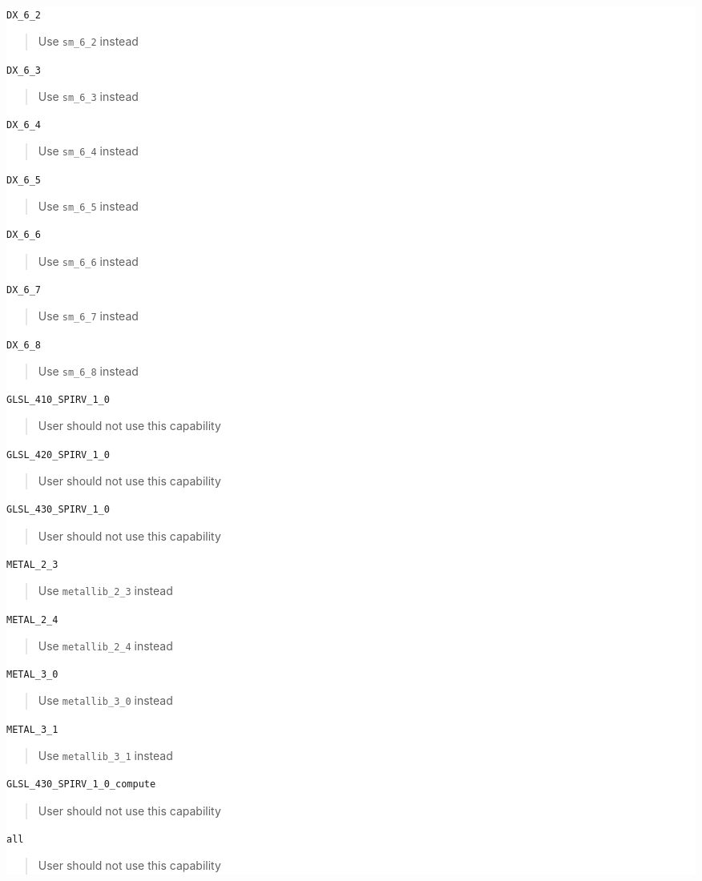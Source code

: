 `DX_6_2`
> Use `sm_6_2` instead

`DX_6_3`
> Use `sm_6_3` instead

`DX_6_4`
> Use `sm_6_4` instead

`DX_6_5`
> Use `sm_6_5` instead

`DX_6_6`
> Use `sm_6_6` instead

`DX_6_7`
> Use `sm_6_7` instead

`DX_6_8`
> Use `sm_6_8` instead

`GLSL_410_SPIRV_1_0`
> User should not use this capability

`GLSL_420_SPIRV_1_0`
> User should not use this capability

`GLSL_430_SPIRV_1_0`
> User should not use this capability

`METAL_2_3`
> Use `metallib_2_3` instead

`METAL_2_4`
> Use `metallib_2_4` instead

`METAL_3_0`
> Use `metallib_3_0` instead

`METAL_3_1`
> Use `metallib_3_1` instead

`GLSL_430_SPIRV_1_0_compute`
> User should not use this capability

`all`
> User should not use this capability
